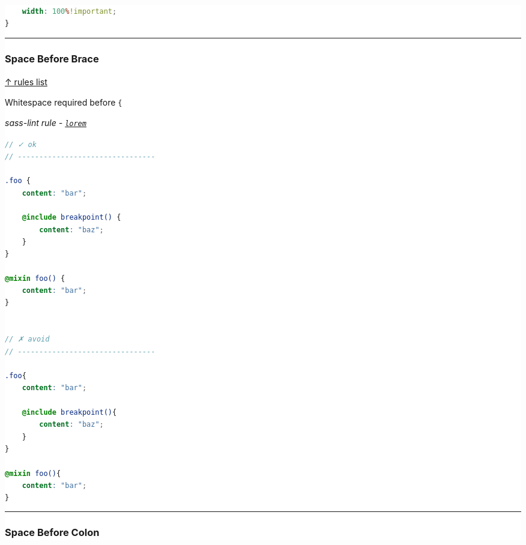 ```scss
	width: 100%!important;
}

```

---

### Space Before Brace

[↑ rules list](#table-of-contents)

Whitespace required before `{`

_sass-lint rule - [`lorem`](https://github.com/sasstools/sass-lint/blob/master/docs/rules/lorem.md)_

```scss
// ✓ ok
// --------------------------------

.foo {
	content: "bar";

	@include breakpoint() {
		content: "baz";
	}
}

@mixin foo() {
	content: "bar";
}


// ✗ avoid
// --------------------------------

.foo{
	content: "bar";

	@include breakpoint(){
		content: "baz";
	}
}

@mixin foo(){
	content: "bar";
}

```

---

### Space Before Colon
